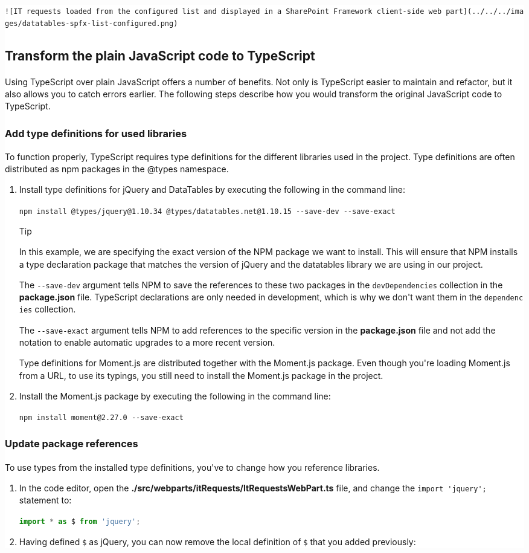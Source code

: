     ![IT requests loaded from the configured list and displayed in a SharePoint Framework client-side web part](../../../images/datatables-spfx-list-configured.png)

## Transform the plain JavaScript code to TypeScript

Using TypeScript over plain JavaScript offers a number of benefits. Not only is TypeScript easier to maintain and refactor, but it also allows you to catch errors earlier. The following steps describe how you would transform the original JavaScript code to TypeScript.

### Add type definitions for used libraries

To function properly, TypeScript requires type definitions for the different libraries used in the project. Type definitions are often distributed as npm packages in the @types namespace.

1. Install type definitions for jQuery and DataTables by executing the following in the command line:

    ```console
    npm install @types/jquery@1.10.34 @types/datatables.net@1.10.15 --save-dev --save-exact
    ```

    > [!TIP]
    > In this example, we are specifying the exact version of the NPM package we want to install. This will ensure that NPM installs a type declaration package that matches the version of jQuery and the datatables library we are using in our project.
    >
    > The `--save-dev` argument tells NPM to save the references to these two packages in the `devDependencies` collection in the **package.json** file. TypeScript declarations are only needed in development, which is why we don't want them in the `dependencies` collection.
    >
    > The `--save-exact` argument tells NPM to add references to the specific version in the **package.json** file and not add the notation to enable automatic upgrades to a more recent version.

    Type definitions for Moment.js are distributed together with the Moment.js package. Even though you're loading Moment.js from a URL, to use its typings, you still need to install the Moment.js package in the project.

1. Install the Moment.js package by executing the following in the command line:

    ```console
    npm install moment@2.27.0 --save-exact
    ```

### Update package references

To use types from the installed type definitions, you've to change how you reference libraries.

1. In the code editor, open the **./src/webparts/itRequests/ItRequestsWebPart.ts** file, and change the `import 'jquery';` statement to:

    ```typescript
    import * as $ from 'jquery';
    ```

1. Having defined `$` as jQuery, you can now remove the local definition of `$` that you added previously:
